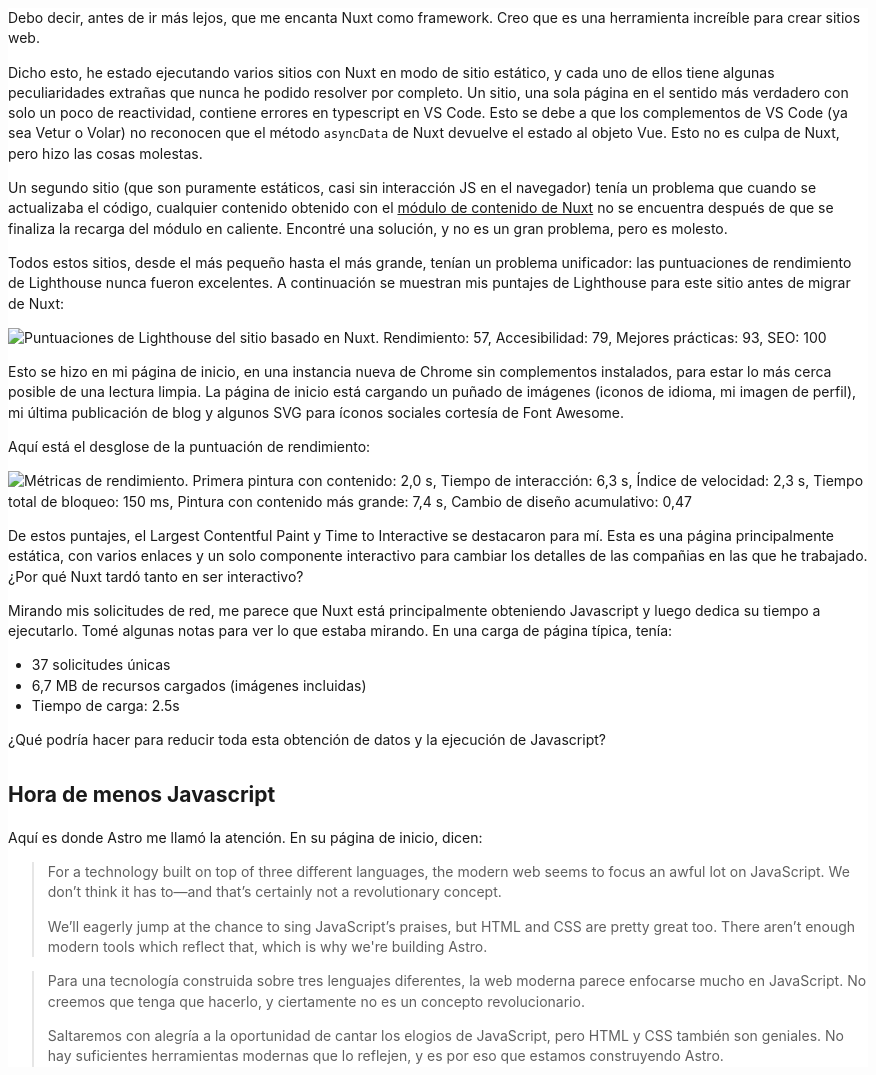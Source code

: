 Debo decir, antes de ir más lejos, que me encanta Nuxt como framework. Creo que es una herramienta increíble para crear sitios web.

Dicho esto, he estado ejecutando varios sitios con Nuxt en modo de sitio estático, y cada uno de ellos tiene algunas peculiaridades extrañas que nunca he podido resolver por completo. Un sitio, una sola página en el sentido más verdadero con solo un poco de reactividad, contiene errores en typescript en VS Code. Esto se debe a que los complementos de VS Code (ya sea Vetur o Volar) no reconocen que el método `asyncData` de Nuxt devuelve el estado al objeto Vue. Esto no es culpa de Nuxt, pero hizo las cosas molestas.

Un segundo sitio (que son puramente estáticos, casi sin interacción JS en el navegador) tenía un problema que cuando se actualizaba el código, cualquier contenido obtenido con el [módulo de contenido de Nuxt](https://content.nuxtjs.org/) no se encuentra después de que se finaliza la recarga del módulo en caliente. Encontré una solución, y no es un gran problema, pero es molesto.

Todos estos sitios, desde el más pequeño hasta el más grande, tenían un problema unificador: las puntuaciones de rendimiento de Lighthouse nunca fueron excelentes. A continuación se muestran mis puntajes de Lighthouse para este sitio antes de migrar de Nuxt:

![Puntuaciones de Lighthouse del sitio basado en Nuxt. Rendimiento: 57, Accesibilidad: 79, Mejores prácticas: 93, SEO: 100](/uploads/nuxt-lighthouse.webp)

Esto se hizo en mi página de inicio, en una instancia nueva de Chrome sin complementos instalados, para estar lo más cerca posible de una lectura limpia. La página de inicio está cargando un puñado de imágenes (iconos de idioma, mi imagen de perfil), mi última publicación de blog y algunos SVG para íconos sociales cortesía de Font Awesome.

Aquí está el desglose de la puntuación de rendimiento:

![Métricas de rendimiento. Primera pintura con contenido: 2,0 s, Tiempo de interacción: 6,3 s, Índice de velocidad: 2,3 s, Tiempo total de bloqueo: 150 ms, Pintura con contenido más grande: 7,4 s, Cambio de diseño acumulativo: 0,47](/uploads/nuxt-performance.webp)

De estos puntajes, el Largest Contentful Paint y Time to Interactive se destacaron para mí. Esta es una página principalmente estática, con varios enlaces y un solo componente interactivo para cambiar los detalles de las compañias en las que he trabajado. ¿Por qué Nuxt tardó tanto en ser interactivo?

Mirando mis solicitudes de red, me parece que Nuxt está principalmente obteniendo Javascript y luego dedica su tiempo a ejecutarlo. Tomé algunas notas para ver lo que estaba mirando. En una carga de página típica, tenía:

- 37 solicitudes únicas
- 6,7 MB de recursos cargados (imágenes incluidas)
- Tiempo de carga: 2.5s

¿Qué podría hacer para reducir toda esta obtención de datos y la ejecución de Javascript?

## Hora de menos Javascript

Aquí es donde Astro me llamó la atención. En su página de inicio, dicen:

> For a technology built on top of three different languages, the modern web seems to focus an awful lot on JavaScript. We don’t think it has to—and that’s certainly not a revolutionary concept.
>
> We’ll eagerly jump at the chance to sing JavaScript’s praises, but HTML and CSS are pretty great too. There aren’t enough modern tools which reflect that, which is why we're building Astro.

> Para una tecnología construida sobre tres lenguajes diferentes, la web moderna parece enfocarse mucho en JavaScript. No creemos que tenga que hacerlo, y ciertamente no es un concepto revolucionario.
>
> Saltaremos con alegría a la oportunidad de cantar los elogios de JavaScript, pero HTML y CSS también son geniales. No hay suficientes herramientas modernas que lo reflejen, y es por eso que estamos construyendo Astro.
